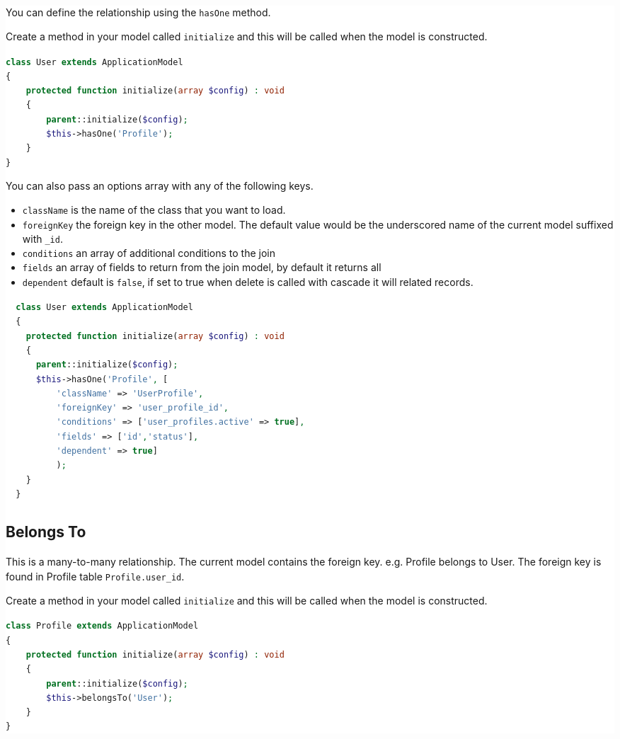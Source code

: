 You can define the relationship using the `hasOne` method.

Create a method in your model called `initialize` and this will be called when the model is constructed.

```php
class User extends ApplicationModel
{
    protected function initialize(array $config) : void
    {
        parent::initialize($config);
        $this->hasOne('Profile');
    }
}
```

You can also pass an options array with any of the following keys.

- `className` is the name of the class that you want to load.
- `foreignKey` the foreign key in the other model. The default value would be the underscored name of the current model suffixed with `_id`.
- `conditions` an array of additional conditions to the join
- `fields` an array of fields to return from the join model, by default it returns all
- `dependent` default is `false`, if set to true when delete is called with cascade it will related records.

```php
  class User extends ApplicationModel
  {
    protected function initialize(array $config) : void
    {
      parent::initialize($config);
      $this->hasOne('Profile', [
          'className' => 'UserProfile',
          'foreignKey' => 'user_profile_id',
          'conditions' => ['user_profiles.active' => true],
          'fields' => ['id','status'],
          'dependent' => true]
          );
    }
  }
```

## Belongs To

This is a many-to-many relationship. The current model contains the foreign key. e.g. Profile belongs to User. The foreign key is found in Profile table `Profile.user_id`.

Create a method in your model called `initialize` and this will be called when the model is constructed.

```php
class Profile extends ApplicationModel
{
    protected function initialize(array $config) : void
    {
        parent::initialize($config);
        $this->belongsTo('User');
    }
}
```

